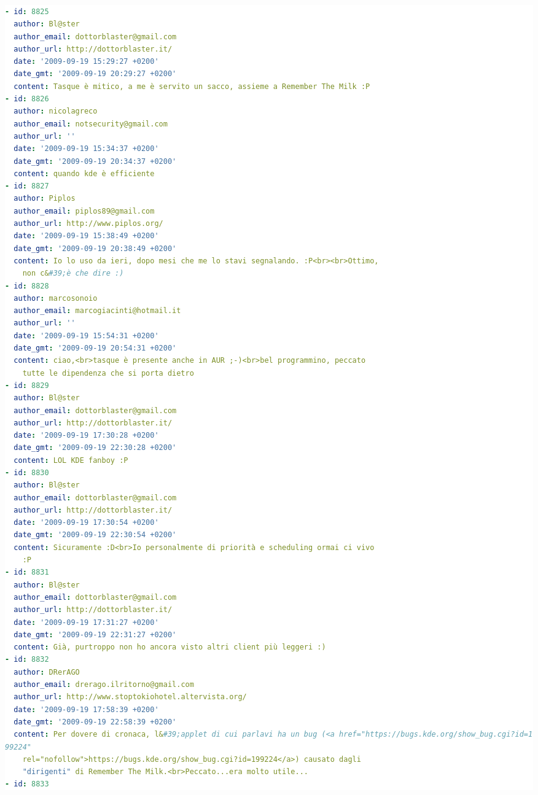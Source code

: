 ```yaml
- id: 8825
  author: Bl@ster
  author_email: dottorblaster@gmail.com
  author_url: http://dottorblaster.it/
  date: '2009-09-19 15:29:27 +0200'
  date_gmt: '2009-09-19 20:29:27 +0200'
  content: Tasque è mitico, a me è servito un sacco, assieme a Remember The Milk :P
- id: 8826
  author: nicolagreco
  author_email: notsecurity@gmail.com
  author_url: ''
  date: '2009-09-19 15:34:37 +0200'
  date_gmt: '2009-09-19 20:34:37 +0200'
  content: quando kde è efficiente
- id: 8827
  author: Piplos
  author_email: piplos89@gmail.com
  author_url: http://www.piplos.org/
  date: '2009-09-19 15:38:49 +0200'
  date_gmt: '2009-09-19 20:38:49 +0200'
  content: Io lo uso da ieri, dopo mesi che me lo stavi segnalando. :P<br><br>Ottimo,
    non c&#39;è che dire :)
- id: 8828
  author: marcosonoio
  author_email: marcogiacinti@hotmail.it
  author_url: ''
  date: '2009-09-19 15:54:31 +0200'
  date_gmt: '2009-09-19 20:54:31 +0200'
  content: ciao,<br>tasque è presente anche in AUR ;-)<br>bel programmino, peccato
    tutte le dipendenza che si porta dietro
- id: 8829
  author: Bl@ster
  author_email: dottorblaster@gmail.com
  author_url: http://dottorblaster.it/
  date: '2009-09-19 17:30:28 +0200'
  date_gmt: '2009-09-19 22:30:28 +0200'
  content: LOL KDE fanboy :P
- id: 8830
  author: Bl@ster
  author_email: dottorblaster@gmail.com
  author_url: http://dottorblaster.it/
  date: '2009-09-19 17:30:54 +0200'
  date_gmt: '2009-09-19 22:30:54 +0200'
  content: Sicuramente :D<br>Io personalmente di priorità e scheduling ormai ci vivo
    :P
- id: 8831
  author: Bl@ster
  author_email: dottorblaster@gmail.com
  author_url: http://dottorblaster.it/
  date: '2009-09-19 17:31:27 +0200'
  date_gmt: '2009-09-19 22:31:27 +0200'
  content: Già, purtroppo non ho ancora visto altri client più leggeri :)
- id: 8832
  author: DRerAGO
  author_email: drerago.ilritorno@gmail.com
  author_url: http://www.stoptokiohotel.altervista.org/
  date: '2009-09-19 17:58:39 +0200'
  date_gmt: '2009-09-19 22:58:39 +0200'
  content: Per dovere di cronaca, l&#39;applet di cui parlavi ha un bug (<a href="https://bugs.kde.org/show_bug.cgi?id=199224"
    rel="nofollow">https://bugs.kde.org/show_bug.cgi?id=199224</a>) causato dagli
    "dirigenti" di Remember The Milk.<br>Peccato...era molto utile...
- id: 8833
```